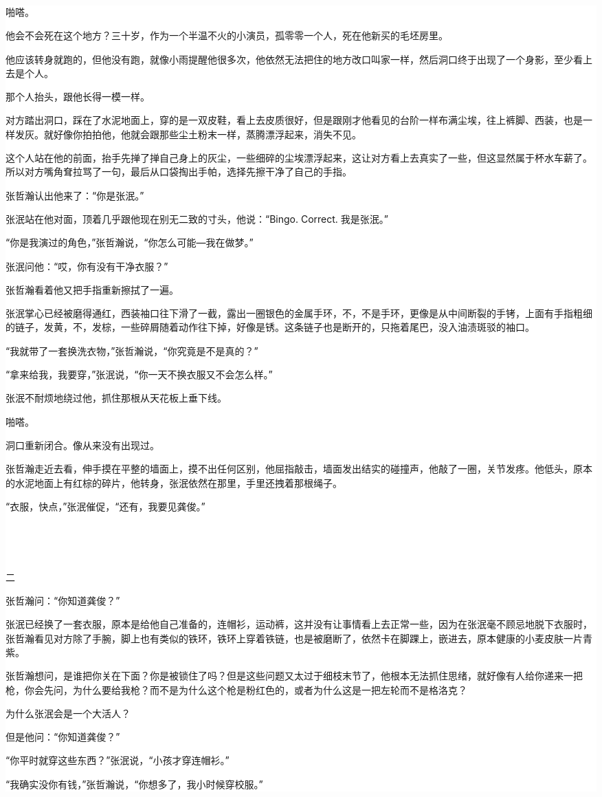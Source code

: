 <p>啪嗒。</p>

<p>他会不会死在这个地方？三十岁，作为一个半温不火的小演员，孤零零一个人，死在他新买的毛坯房里。</p>

<p>他应该转身就跑的，但他没有跑，就像小雨提醒他很多次，他依然无法把住的地方改口叫家一样，然后洞口终于出现了一个身影，至少看上去是个人。</p>

<p>那个人抬头，跟他长得一模一样。</p>

<p>对方踏出洞口，踩在了水泥地面上，穿的是一双皮鞋，看上去皮质很好，但是跟刚才他看见的台阶一样布满尘埃，往上裤脚、西装，也是一样发灰。就好像你拍拍他，他就会跟那些尘土粉末一样，蒸腾漂浮起来，消失不见。</p>

<p>这个人站在他的前面，抬手先掸了掸自己身上的灰尘，一些细碎的尘埃漂浮起来，这让对方看上去真实了一些，但这显然属于杯水车薪了。所以对方嘴角耷拉骂了一句，最后从口袋掏出手帕，选择先擦干净了自己的手指。</p>

<p>张哲瀚认出他来了：“你是张泯。”</p>

<p>张泯站在他对面，顶着几乎跟他现在别无二致的寸头，他说：“Bingo. Correct. 我是张泯。”</p>

<p>“你是我演过的角色，”张哲瀚说，“你怎么可能—我在做梦。”</p>

<p>张泯问他：“哎，你有没有干净衣服？”</p>

<p>张哲瀚看着他又把手指重新擦拭了一遍。</p>

<p>张泯掌心已经被磨得通红，西装袖口往下滑了一截，露出一圈银色的金属手环，不，不是手环，更像是从中间断裂的手铐，上面有手指粗细的链子，发黄，不，发棕，一些碎屑随着动作往下掉，好像是锈。这条链子也是断开的，只拖着尾巴，没入油渍斑驳的袖口。</p>

<p>“我就带了一套换洗衣物，”张哲瀚说，“你究竟是不是真的？”</p>

<p>“拿来给我，我要穿，”张泯说，“你一天不换衣服又不会怎么样。”</p>

<p>张泯不耐烦地绕过他，抓住那根从天花板上垂下线。</p>

<p>啪嗒。</p>

<p>洞口重新闭合。像从来没有出现过。</p>

<p>张哲瀚走近去看，伸手摸在平整的墙面上，摸不出任何区别，他屈指敲击，墙面发出结实的碰撞声，他敲了一圈，关节发疼。他低头，原本的水泥地面上有红棕的碎片，他转身，张泯依然在那里，手里还拽着那根绳子。</p>

<p>“衣服，快点，”张泯催促，“还有，我要见龚俊。”</p>

<p> </p>

<p> </p>

<p>二</p>

<p>张哲瀚问：“你知道龚俊？”</p>

<p>张泯已经换了一套衣服，原本是给他自己准备的，连帽衫，运动裤，这并没有让事情看上去正常一些，因为在张泯毫不顾忌地脱下衣服时，张哲瀚看见对方除了手腕，脚上也有类似的铁环，铁环上穿着铁链，也是被磨断了，依然卡在脚踝上，嵌进去，原本健康的小麦皮肤一片青紫。</p>

<p>张哲瀚想问，是谁把你关在下面？你是被锁住了吗？但是这些问题又太过于细枝末节了，他根本无法抓住思绪，就好像有人给你递来一把枪，你会先问，为什么要给我枪？而不是为什么这个枪是粉红色的，或者为什么这是一把左轮而不是格洛克？</p>

<p>为什么张泯会是一个大活人？</p>

<p>但是他问：“你知道龚俊？”</p>

<p>“你平时就穿这些东西？”张泯说，“小孩才穿连帽衫。”</p>

<p>“我确实没你有钱，”张哲瀚说，“你想多了，我小时候穿校服。”</p>
